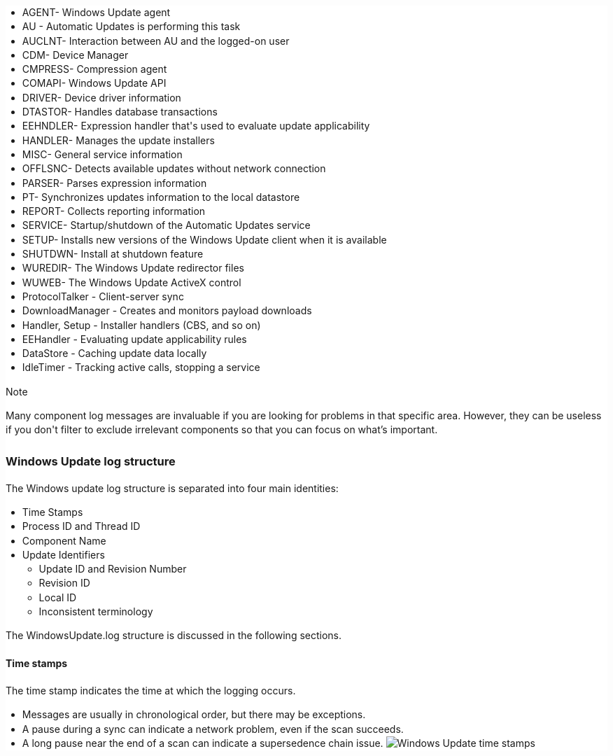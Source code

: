 - AGENT- Windows Update agent
- AU - Automatic Updates is performing this task
- AUCLNT- Interaction between AU and the logged-on user
- CDM- Device Manager
- CMPRESS- Compression agent
- COMAPI- Windows Update API
- DRIVER- Device driver information
- DTASTOR- Handles database transactions
- EEHNDLER- Expression handler that's used to evaluate update applicability
- HANDLER- Manages the update installers
- MISC- General service information
- OFFLSNC- Detects available updates without network connection
- PARSER- Parses expression information
- PT- Synchronizes updates information to the local datastore
- REPORT- Collects reporting information
- SERVICE- Startup/shutdown of the Automatic Updates service
- SETUP- Installs new versions of the Windows Update client when it is available
- SHUTDWN- Install at shutdown feature
- WUREDIR- The Windows Update redirector files
- WUWEB- The Windows Update ActiveX control
- ProtocolTalker - Client-server sync
- DownloadManager - Creates and monitors payload downloads
- Handler, Setup -  Installer handlers (CBS, and so on)
- EEHandler -  Evaluating update applicability rules
- DataStore - Caching update data locally
- IdleTimer - Tracking active calls, stopping a service

>[!NOTE]
>Many component log messages are invaluable if you are looking for problems in that specific area. However, they can be useless if you don't filter to exclude irrelevant components so that you can focus on what’s important.

### Windows Update log structure
The Windows update log structure is separated into four main identities:

- Time Stamps
- Process ID and Thread ID
- Component Name
- Update Identifiers
   - Update ID and Revision Number
   - Revision ID
   - Local ID
   - Inconsistent terminology

The WindowsUpdate.log structure is discussed in the following sections.

#### Time stamps
The time stamp indicates the time at which the logging occurs.
- Messages are usually in chronological order, but there may be exceptions.
- A pause during a sync can indicate a network problem, even if the scan succeeds.
- A long pause near the end of a scan can indicate a supersedence chain issue.
   ![Windows Update time stamps](images/update-time-log.png)
